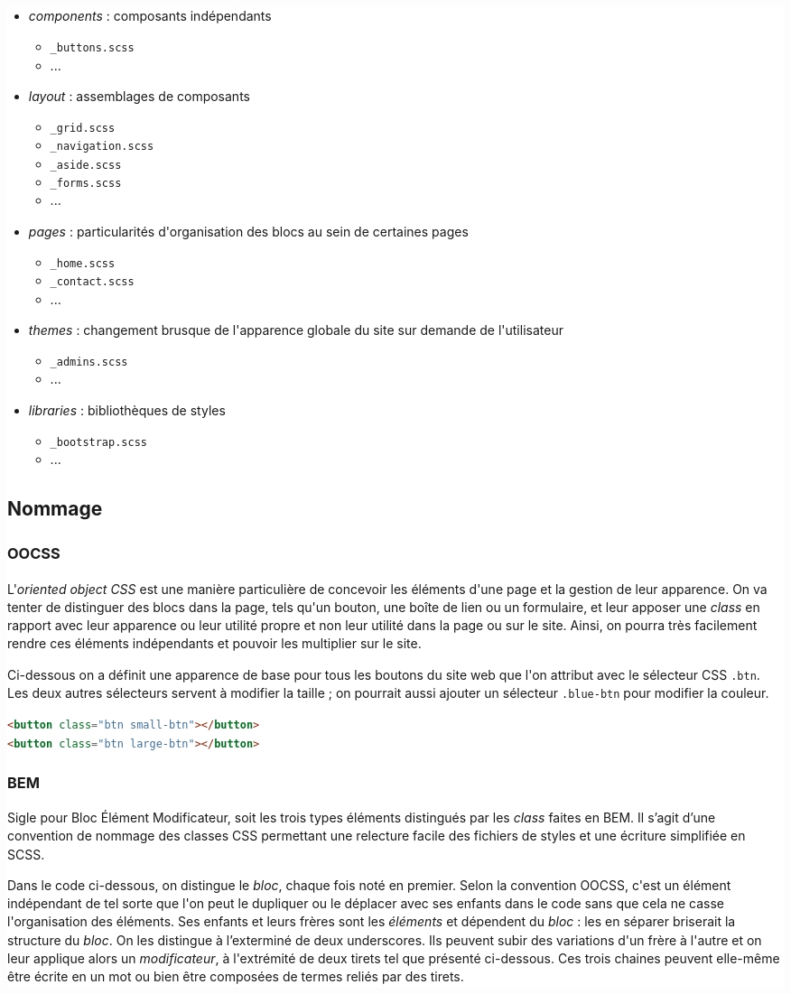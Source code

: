 - *components* : composants indépendants
    - `_buttons.scss`
    - ...

- *layout* : assemblages de composants
    - `_grid.scss`
    - `_navigation.scss`
    - `_aside.scss`
    - `_forms.scss`
    - ...

- *pages* : particularités d'organisation des blocs au sein de certaines pages
    - `_home.scss`
    - `_contact.scss`
    - ...

- *themes* : changement brusque de l'apparence globale du site sur demande de l'utilisateur
    - `_admins.scss`
    - ...

- *libraries* : bibliothèques de styles
    - `_bootstrap.scss`
    - ...

## Nommage

### OOCSS

L'*oriented object CSS* est une manière particulière de concevoir les éléments d'une page et la gestion de leur apparence. On va tenter de distinguer des blocs dans la page, tels qu'un bouton, une boîte de lien ou un formulaire, et leur apposer une *class* en rapport avec leur apparence ou leur utilité propre et non leur utilité dans la page ou sur le site. Ainsi, on pourra très facilement rendre ces éléments indépendants et pouvoir les multiplier sur le site.

Ci-dessous on a définit une apparence de base pour tous les boutons du site web que l'on attribut avec le sélecteur CSS `.btn`. Les deux autres sélecteurs servent à modifier la taille ; on pourrait aussi ajouter un sélecteur `.blue-btn` pour modifier la couleur.

```html
<button class="btn small-btn"></button>
<button class="btn large-btn"></button>
```

### BEM

Sigle pour Bloc Élément Modificateur, soit les trois types éléments distingués par les *class* faites en BEM. Il s’agit d’une convention de nommage des classes CSS permettant une relecture facile des fichiers de styles et une écriture simplifiée en SCSS.

Dans le code ci-dessous, on distingue le *bloc*, chaque fois noté en premier. Selon la convention OOCSS, c'est un élément indépendant de tel sorte que l'on peut le dupliquer ou le déplacer avec ses enfants dans le code sans que cela ne casse l'organisation des éléments. Ses enfants et leurs frères sont les *éléments* et dépendent du *bloc* : les en séparer briserait la structure du *bloc*. On les distingue à l’exterminé de deux underscores. Ils peuvent subir des variations d'un frère à l'autre et on leur applique alors un *modificateur*, à l'extrémité de deux tirets tel que présenté ci-dessous. Ces trois chaines peuvent elle-même être écrite en un mot ou bien être composées de termes reliés par des tirets.
